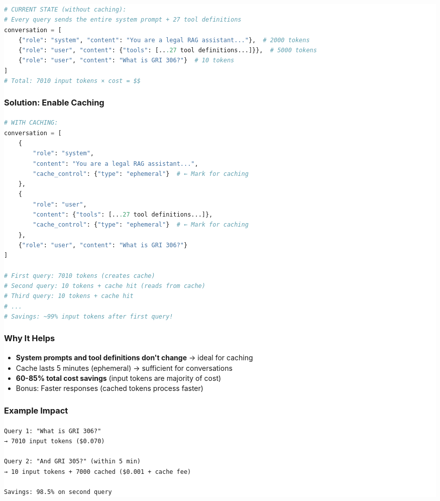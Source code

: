 ```python
# CURRENT STATE (without caching):
# Every query sends the entire system prompt + 27 tool definitions
conversation = [
    {"role": "system", "content": "You are a legal RAG assistant..."},  # 2000 tokens
    {"role": "user", "content": {"tools": [...27 tool definitions...]}},  # 5000 tokens
    {"role": "user", "content": "What is GRI 306?"}  # 10 tokens
]
# Total: 7010 input tokens × cost = $$
```

### Solution: Enable Caching

```python
# WITH CACHING:
conversation = [
    {
        "role": "system",
        "content": "You are a legal RAG assistant...",
        "cache_control": {"type": "ephemeral"}  # ← Mark for caching
    },
    {
        "role": "user",
        "content": {"tools": [...27 tool definitions...]},
        "cache_control": {"type": "ephemeral"}  # ← Mark for caching
    },
    {"role": "user", "content": "What is GRI 306?"}
]

# First query: 7010 tokens (creates cache)
# Second query: 10 tokens + cache hit (reads from cache)
# Third query: 10 tokens + cache hit
# ...
# Savings: ~99% input tokens after first query!
```

### Why It Helps

- **System prompts and tool definitions don't change** → ideal for caching
- Cache lasts 5 minutes (ephemeral) → sufficient for conversations
- **60-85% total cost savings** (input tokens are majority of cost)
- Bonus: Faster responses (cached tokens process faster)

### Example Impact

```
Query 1: "What is GRI 306?"
→ 7010 input tokens ($0.070)

Query 2: "And GRI 305?" (within 5 min)
→ 10 input tokens + 7000 cached ($0.001 + cache fee)

Savings: 98.5% on second query
```
